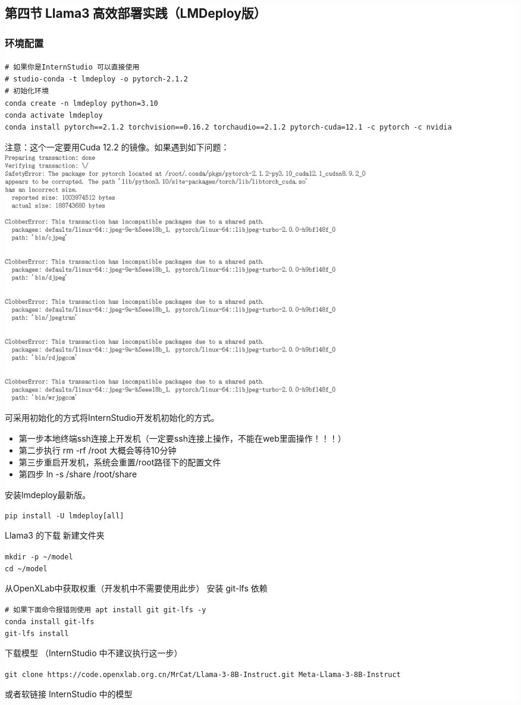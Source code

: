 ## 第四节 Llama3 高效部署实践（LMDeploy版）
### 环境配置
```
# 如果你是InternStudio 可以直接使用
# studio-conda -t lmdeploy -o pytorch-2.1.2
# 初始化环境
conda create -n lmdeploy python=3.10
conda activate lmdeploy
conda install pytorch==2.1.2 torchvision==0.16.2 torchaudio==2.1.2 pytorch-cuda=12.1 -c pytorch -c nvidia
```
注意：这个一定要用Cuda 12.2 的镜像。如果遇到如下问题：
![第四节安装问题1](images/class4error1.png)
可采用初始化的方式将InternStudio开发机初始化的方式。

- 第一步本地终端ssh连接上开发机（一定要ssh连接上操作，不能在web里面操作！！！）
- 第二步执行 rm -rf /root 大概会等待10分钟
- 第三步重启开发机，系统会重置/root路径下的配置文件
- 第四步 ln -s /share /root/share

安装lmdeploy最新版。
```
pip install -U lmdeploy[all]
```
Llama3 的下载
新建文件夹
```
mkdir -p ~/model
cd ~/model
```
从OpenXLab中获取权重（开发机中不需要使用此步）
安装 git-lfs 依赖
```
# 如果下面命令报错则使用 apt install git git-lfs -y
conda install git-lfs
git-lfs install
```
下载模型 （InternStudio 中不建议执行这一步）
```
git clone https://code.openxlab.org.cn/MrCat/Llama-3-8B-Instruct.git Meta-Llama-3-8B-Instruct
```
或者软链接 InternStudio 中的模型
```
```
